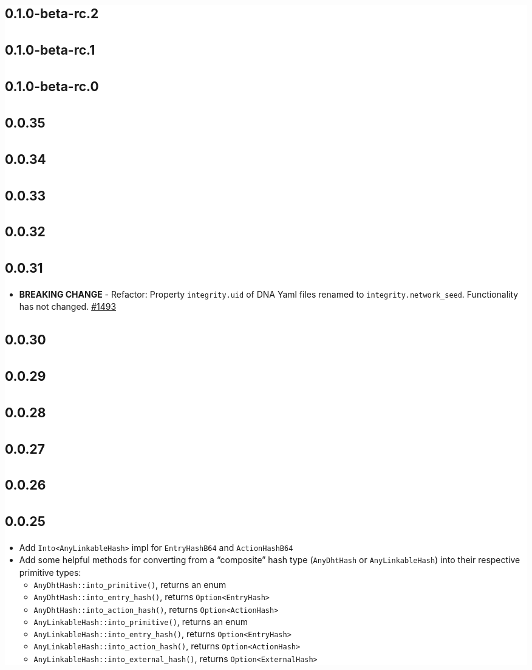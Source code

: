 ## 0.1.0-beta-rc.2

## 0.1.0-beta-rc.1

## 0.1.0-beta-rc.0

## 0.0.35

## 0.0.34

## 0.0.33

## 0.0.32

## 0.0.31

- **BREAKING CHANGE** - Refactor: Property `integrity.uid` of DNA Yaml files renamed to `integrity.network_seed`. Functionality has not changed. [\#1493](https://github.com/holochain/holochain/pull/1493)

## 0.0.30

## 0.0.29

## 0.0.28

## 0.0.27

## 0.0.26

## 0.0.25

- Add `Into<AnyLinkableHash>` impl for `EntryHashB64` and `ActionHashB64`
- Add some helpful methods for converting from a “composite” hash type (`AnyDhtHash` or `AnyLinkableHash`) into their respective primitive types:
  - `AnyDhtHash::into_primitive()`, returns an enum
  - `AnyDhtHash::into_entry_hash()`, returns `Option<EntryHash>`
  - `AnyDhtHash::into_action_hash()`, returns `Option<ActionHash>`
  - `AnyLinkableHash::into_primitive()`, returns an enum
  - `AnyLinkableHash::into_entry_hash()`, returns `Option<EntryHash>`
  - `AnyLinkableHash::into_action_hash()`, returns `Option<ActionHash>`
  - `AnyLinkableHash::into_external_hash()`, returns `Option<ExternalHash>`
